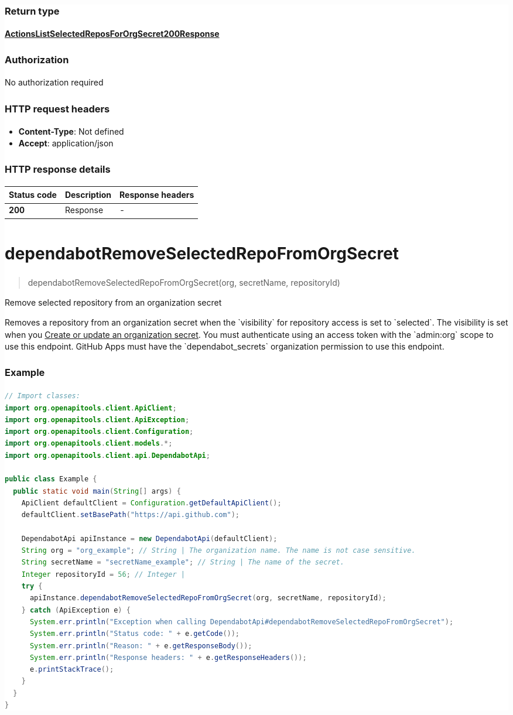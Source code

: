 ### Return type

[**ActionsListSelectedReposForOrgSecret200Response**](ActionsListSelectedReposForOrgSecret200Response.md)

### Authorization

No authorization required

### HTTP request headers

 - **Content-Type**: Not defined
 - **Accept**: application/json

### HTTP response details
| Status code | Description | Response headers |
|-------------|-------------|------------------|
| **200** | Response |  -  |

<a name="dependabotRemoveSelectedRepoFromOrgSecret"></a>
# **dependabotRemoveSelectedRepoFromOrgSecret**
> dependabotRemoveSelectedRepoFromOrgSecret(org, secretName, repositoryId)

Remove selected repository from an organization secret

Removes a repository from an organization secret when the &#x60;visibility&#x60; for repository access is set to &#x60;selected&#x60;. The visibility is set when you [Create or update an organization secret](https://docs.github.com/rest/reference/dependabot#create-or-update-an-organization-secret). You must authenticate using an access token with the &#x60;admin:org&#x60; scope to use this endpoint. GitHub Apps must have the &#x60;dependabot_secrets&#x60; organization permission to use this endpoint.

### Example
```java
// Import classes:
import org.openapitools.client.ApiClient;
import org.openapitools.client.ApiException;
import org.openapitools.client.Configuration;
import org.openapitools.client.models.*;
import org.openapitools.client.api.DependabotApi;

public class Example {
  public static void main(String[] args) {
    ApiClient defaultClient = Configuration.getDefaultApiClient();
    defaultClient.setBasePath("https://api.github.com");

    DependabotApi apiInstance = new DependabotApi(defaultClient);
    String org = "org_example"; // String | The organization name. The name is not case sensitive.
    String secretName = "secretName_example"; // String | The name of the secret.
    Integer repositoryId = 56; // Integer | 
    try {
      apiInstance.dependabotRemoveSelectedRepoFromOrgSecret(org, secretName, repositoryId);
    } catch (ApiException e) {
      System.err.println("Exception when calling DependabotApi#dependabotRemoveSelectedRepoFromOrgSecret");
      System.err.println("Status code: " + e.getCode());
      System.err.println("Reason: " + e.getResponseBody());
      System.err.println("Response headers: " + e.getResponseHeaders());
      e.printStackTrace();
    }
  }
}
```